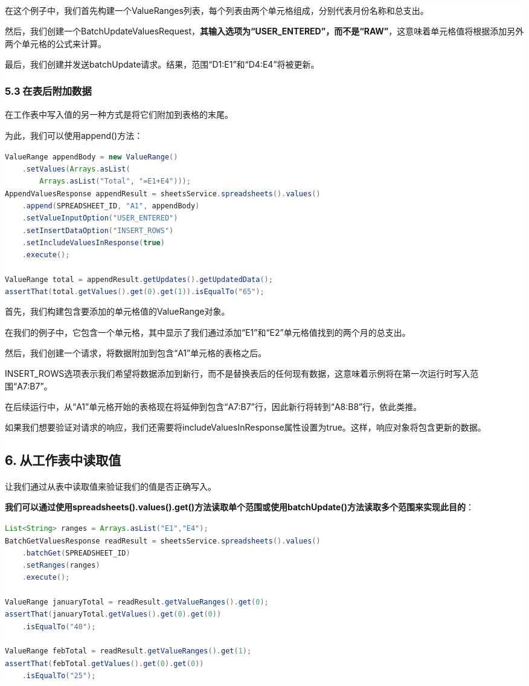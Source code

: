在这个例子中，我们首先构建一个ValueRanges列表，每个列表由两个单元格组成，分别代表月份名称和总支出。

然后，我们创建一个BatchUpdateValuesRequest，**其输入选项为“USER_ENTERED”，而不是“RAW”**，这意味着单元格值将根据添加另外两个单元格的公式来计算。

最后，我们创建并发送batchUpdate请求。结果，范围“D1:E1”和“D4:E4”将被更新。

### 5.3 在表后附加数据

在工作表中写入值的另一种方式是将它们附加到表格的末尾。

为此，我们可以使用append()方法：

```java
ValueRange appendBody = new ValueRange()
    .setValues(Arrays.asList(
        Arrays.asList("Total", "=E1+E4")));
AppendValuesResponse appendResult = sheetsService.spreadsheets().values()
    .append(SPREADSHEET_ID, "A1", appendBody)
    .setValueInputOption("USER_ENTERED")
    .setInsertDataOption("INSERT_ROWS")
    .setIncludeValuesInResponse(true)
    .execute();
        
ValueRange total = appendResult.getUpdates().getUpdatedData();
assertThat(total.getValues().get(0).get(1)).isEqualTo("65");
```

首先，我们构建包含要添加的单元格值的ValueRange对象。

在我们的例子中，它包含一个单元格，其中显示了我们通过添加“E1”和“E2”单元格值找到的两个月的总支出。

然后，我们创建一个请求，将数据附加到包含“A1”单元格的表格之后。

INSERT_ROWS选项表示我们希望将数据添加到新行，而不是替换表后的任何现有数据，这意味着示例将在第一次运行时写入范围“A7:B7”。

在后续运行中，从“A1”单元格开始的表格现在将延伸到包含“A7:B7”行，因此新行将转到“A8:B8”行，依此类推。

如果我们想要验证对请求的响应，我们还需要将includeValuesInResponse属性设置为true。这样，响应对象将包含更新的数据。

## 6. 从工作表中读取值

让我们通过从表中读取值来验证我们的值是否正确写入。

**我们可以通过使用spreadsheets().values().get()方法读取单个范围或使用batchUpdate()方法读取多个范围来实现此目的**：

```java
List<String> ranges = Arrays.asList("E1","E4");
BatchGetValuesResponse readResult = sheetsService.spreadsheets().values()
    .batchGet(SPREADSHEET_ID)
    .setRanges(ranges)
    .execute();
        
ValueRange januaryTotal = readResult.getValueRanges().get(0);
assertThat(januaryTotal.getValues().get(0).get(0))
    .isEqualTo("40");

ValueRange febTotal = readResult.getValueRanges().get(1);
assertThat(febTotal.getValues().get(0).get(0))
    .isEqualTo("25");
```
